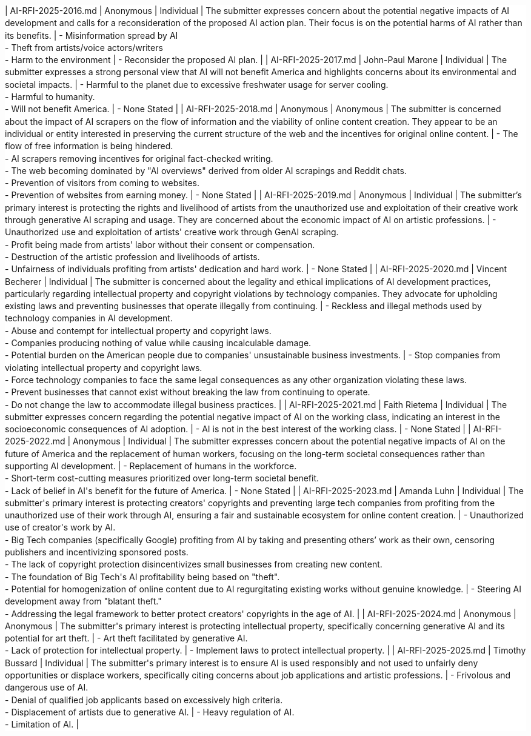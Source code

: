 | AI-RFI-2025-2016.md | Anonymous | Individual | The submitter expresses concern about the potential negative impacts of AI development and calls for a reconsideration of the proposed AI action plan. Their focus is on the potential harms of AI rather than its benefits. | - Misinformation spread by AI<br>- Theft from artists/voice actors/writers<br>- Harm to the environment | - Reconsider the proposed AI plan. |
| AI-RFI-2025-2017.md | John-Paul Marone | Individual | The submitter expresses a strong personal view that AI will not benefit America and highlights concerns about its environmental and societal impacts. | - Harmful to the planet due to excessive freshwater usage for server cooling.<br>- Harmful to humanity.<br>- Will not benefit America. | - None Stated |
| AI-RFI-2025-2018.md | Anonymous | Anonymous | The submitter is concerned about the impact of AI scrapers on the flow of information and the viability of online content creation. They appear to be an individual or entity interested in preserving the current structure of the web and the incentives for original online content. | - The flow of free information is being hindered.<br>- AI scrapers removing incentives for original fact-checked writing.<br>- The web becoming dominated by "AI overviews" derived from older AI scrapings and Reddit chats.<br>- Prevention of visitors from coming to websites.<br>- Prevention of websites from earning money. | - None Stated |
| AI-RFI-2025-2019.md | Anonymous | Individual | The submitter’s primary interest is protecting the rights and livelihood of artists from the unauthorized use and exploitation of their creative work through generative AI scraping and usage. They are concerned about the economic impact of AI on artistic professions. | - Unauthorized use and exploitation of artists' creative work through GenAI scraping.<br>- Profit being made from artists' labor without their consent or compensation.<br>- Destruction of the artistic profession and livelihoods of artists.<br>- Unfairness of individuals profiting from artists' dedication and hard work. | - None Stated |
| AI-RFI-2025-2020.md | Vincent Becherer | Individual | The submitter is concerned about the legality and ethical implications of AI development practices, particularly regarding intellectual property and copyright violations by technology companies. They advocate for upholding existing laws and preventing businesses that operate illegally from continuing. | - Reckless and illegal methods used by technology companies in AI development.<br>- Abuse and contempt for intellectual property and copyright laws.<br>- Companies producing nothing of value while causing incalculable damage.<br>- Potential burden on the American people due to companies' unsustainable business investments. | - Stop companies from violating intellectual property and copyright laws.<br>- Force technology companies to face the same legal consequences as any other organization violating these laws.<br>- Prevent businesses that cannot exist without breaking the law from continuing to operate.<br>- Do not change the law to accommodate illegal business practices. |
| AI-RFI-2025-2021.md | Faith Rietema | Individual | The submitter expresses concern regarding the potential negative impact of AI on the working class, indicating an interest in the socioeconomic consequences of AI adoption. | - AI is not in the best interest of the working class. | - None Stated |
| AI-RFI-2025-2022.md | Anonymous | Individual | The submitter expresses concern about the potential negative impacts of AI on the future of America and the replacement of human workers, focusing on the long-term societal consequences rather than supporting AI development. | - Replacement of humans in the workforce.<br>- Short-term cost-cutting measures prioritized over long-term societal benefit.<br>- Lack of belief in AI's benefit for the future of America. | - None Stated |
| AI-RFI-2025-2023.md | Amanda Luhn | Individual | The submitter's primary interest is protecting creators' copyrights and preventing large tech companies from profiting from the unauthorized use of their work through AI, ensuring a fair and sustainable ecosystem for online content creation. | - Unauthorized use of creator's work by AI.<br>- Big Tech companies (specifically Google) profiting from AI by taking and presenting others’ work as their own, censoring publishers and incentivizing sponsored posts.<br>- The lack of copyright protection disincentivizes small businesses from creating new content.<br>- The foundation of Big Tech's AI profitability being based on "theft".<br>- Potential for homogenization of online content due to AI regurgitating existing works without genuine knowledge. | - Steering AI development away from "blatant theft."<br>- Addressing the legal framework to better protect creators' copyrights in the age of AI. |
| AI-RFI-2025-2024.md | Anonymous | Anonymous | The submitter's primary interest is protecting intellectual property, specifically concerning generative AI and its potential for art theft. | - Art theft facilitated by generative AI.<br>- Lack of protection for intellectual property. | - Implement laws to protect intellectual property. |
| AI-RFI-2025-2025.md | Timothy Bussard | Individual | The submitter's primary interest is to ensure AI is used responsibly and not used to unfairly deny opportunities or displace workers, specifically citing concerns about job applications and artistic professions. | - Frivolous and dangerous use of AI.<br>- Denial of qualified job applicants based on excessively high criteria.<br>- Displacement of artists due to generative AI. | - Heavy regulation of AI.<br>- Limitation of AI. |